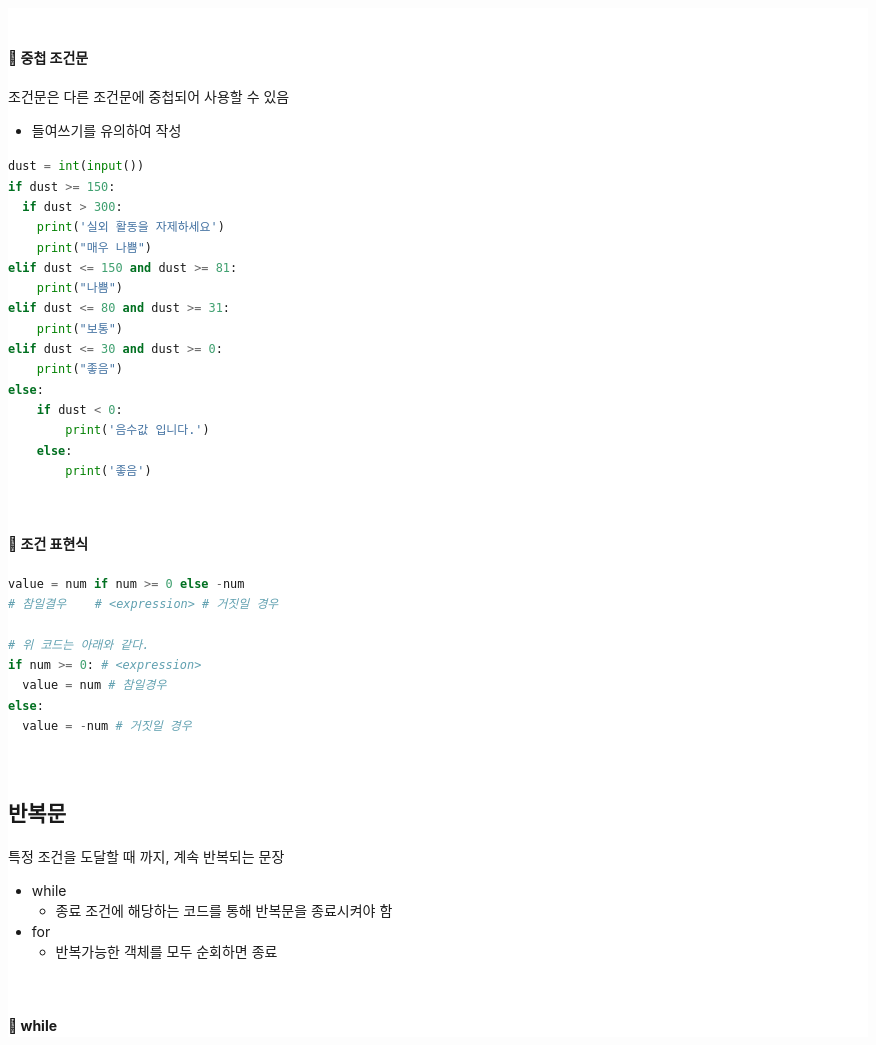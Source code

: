   <br>

#### 📌 중첩 조건문

조건문은 다른 조건문에 중첩되어 사용할 수 있음

* 들여쓰기를 유의하여 작성

``` python
dust = int(input())
if dust >= 150:
  if dust > 300:
    print('실외 활동을 자제하세요')
	print("매우 나쁨")
elif dust <= 150 and dust >= 81:
    print("나쁨")
elif dust <= 80 and dust >= 31:
    print("보통")
elif dust <= 30 and dust >= 0:
    print("좋음")
else:
    if dust < 0:
        print('음수값 입니다.')
    else:
        print('좋음')
```

<br>

#### 📌 조건 표현식

``` python
value = num if num >= 0 else -num
# 참일결우	  # <expression> # 거짓일 경우

# 위 코드는 아래와 같다.
if num >= 0: # <expression>
  value = num # 참일경우
else:
  value = -num # 거짓일 경우
```

<br>

## 반복문

특정 조건을 도달할 때 까지, 계속 반복되는 문장

* while
  * 종료 조건에 해당하는 코드를 통해 반복문을 종료시켜야 함
* for
  * 반복가능한  객체를 모두 순회하면 종료

<br>

#### 📌 while
